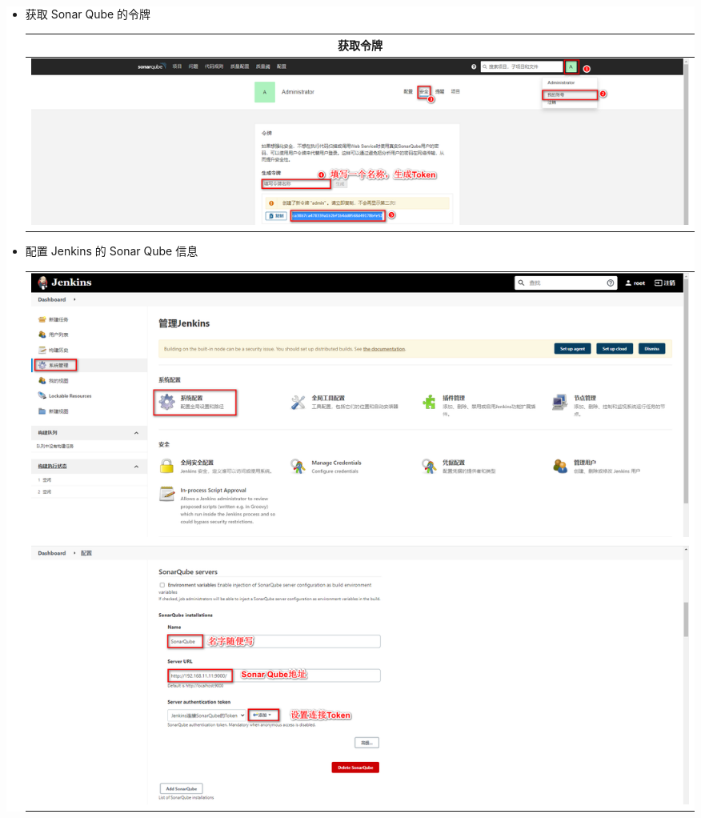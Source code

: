 - 获取 Sonar Qube 的令牌

  |                             获取令牌                             |
  | :--------------------------------------------------------------: |
  | ![image-20211129203102334](Pictures/image-20211129203102334.png) |

- 配置 Jenkins 的 Sonar Qube 信息

  |                                                                  |
  | ---------------------------------------------------------------- |
  | ![image-20211129203235019](Pictures/image-20211129203235019.png) |
  | ![image-20211129203342171](Pictures/image-20211129203342171.png) |